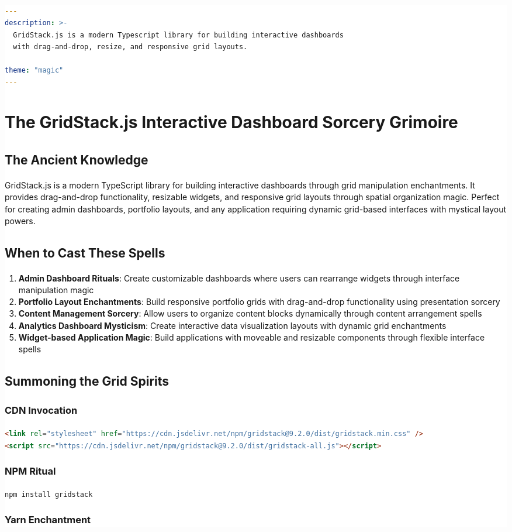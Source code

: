 ```yaml
---
description: >-
  GridStack.js is a modern Typescript library for building interactive dashboards
  with drag-and-drop, resize, and responsive grid layouts.

theme: "magic"
---
```


# The GridStack.js Interactive Dashboard Sorcery Grimoire

## The Ancient Knowledge

GridStack.js is a modern TypeScript library for building interactive dashboards through grid manipulation enchantments. It provides drag-and-drop functionality, resizable widgets, and responsive grid layouts through spatial organization magic. Perfect for creating admin dashboards, portfolio layouts, and any application requiring dynamic grid-based interfaces with mystical layout powers.

## When to Cast These Spells

1. **Admin Dashboard Rituals**: Create customizable dashboards where users can rearrange widgets through interface manipulation magic
2. **Portfolio Layout Enchantments**: Build responsive portfolio grids with drag-and-drop functionality using presentation sorcery
3. **Content Management Sorcery**: Allow users to organize content blocks dynamically through content arrangement spells
4. **Analytics Dashboard Mysticism**: Create interactive data visualization layouts with dynamic grid enchantments
5. **Widget-based Application Magic**: Build applications with moveable and resizable components through flexible interface spells

## Summoning the Grid Spirits

### CDN Invocation

```html
<link rel="stylesheet" href="https://cdn.jsdelivr.net/npm/gridstack@9.2.0/dist/gridstack.min.css" />
<script src="https://cdn.jsdelivr.net/npm/gridstack@9.2.0/dist/gridstack-all.js"></script>
```

### NPM Ritual

```bash
npm install gridstack
```

### Yarn Enchantment
